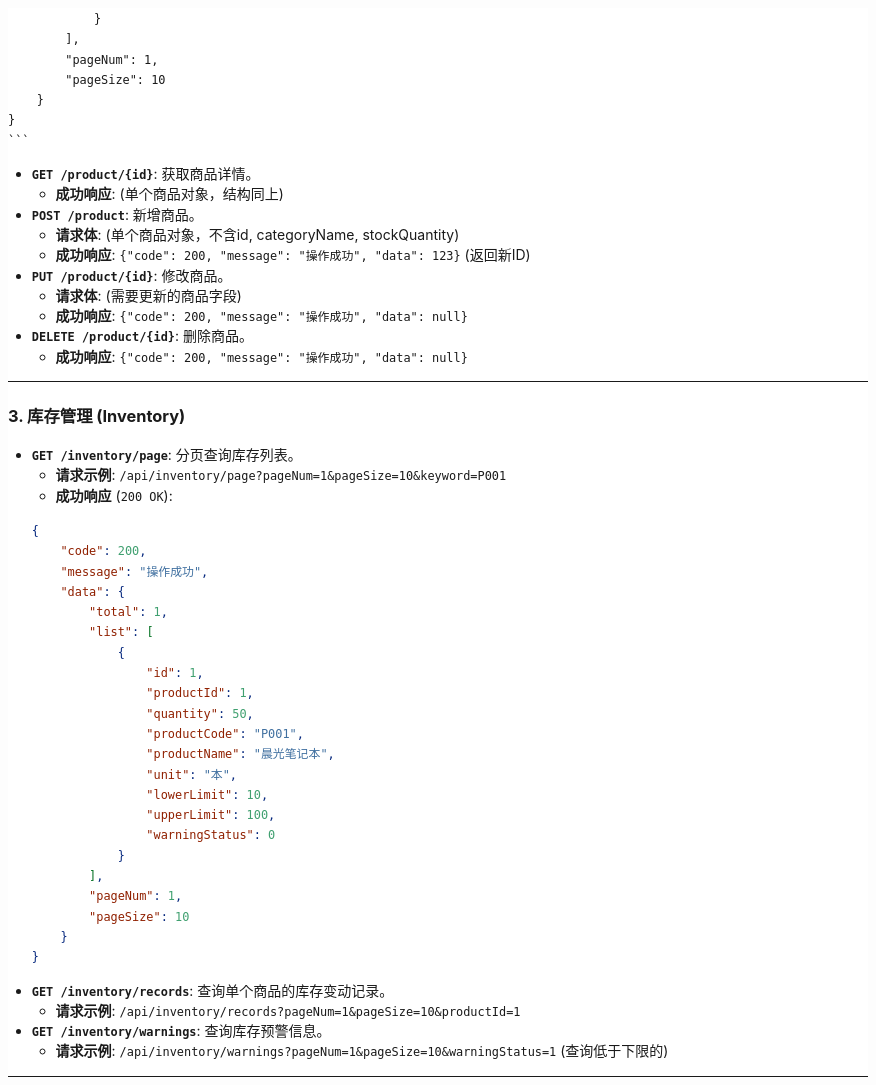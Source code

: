                 }
            ],
            "pageNum": 1,
            "pageSize": 10
        }
    }
    ```
- **`GET /product/{id}`**: 获取商品详情。
  - **成功响应**: (单个商品对象，结构同上)
- **`POST /product`**: 新增商品。
  - **请求体**: (单个商品对象，不含id, categoryName, stockQuantity)
  - **成功响应**: `{"code": 200, "message": "操作成功", "data": 123}` (返回新ID)
- **`PUT /product/{id}`**: 修改商品。
  - **请求体**: (需要更新的商品字段)
  - **成功响应**: `{"code": 200, "message": "操作成功", "data": null}`
- **`DELETE /product/{id}`**: 删除商品。
  - **成功响应**: `{"code": 200, "message": "操作成功", "data": null}`

---
### 3. 库存管理 (Inventory)

- **`GET /inventory/page`**: 分页查询库存列表。
  - **请求示例**: `/api/inventory/page?pageNum=1&pageSize=10&keyword=P001`
  - **成功响应** (`200 OK`):
  ```json
  {
      "code": 200,
      "message": "操作成功",
      "data": {
          "total": 1,
          "list": [
              {
                  "id": 1,
                  "productId": 1,
                  "quantity": 50,
                  "productCode": "P001",
                  "productName": "晨光笔记本",
                  "unit": "本",
                  "lowerLimit": 10,
                  "upperLimit": 100,
                  "warningStatus": 0 
              }
          ],
          "pageNum": 1,
          "pageSize": 10
      }
  }
  ```
- **`GET /inventory/records`**: 查询单个商品的库存变动记录。
  - **请求示例**: `/api/inventory/records?pageNum=1&pageSize=10&productId=1`
- **`GET /inventory/warnings`**: 查询库存预警信息。
  - **请求示例**: `/api/inventory/warnings?pageNum=1&pageSize=10&warningStatus=1` (查询低于下限的)

---